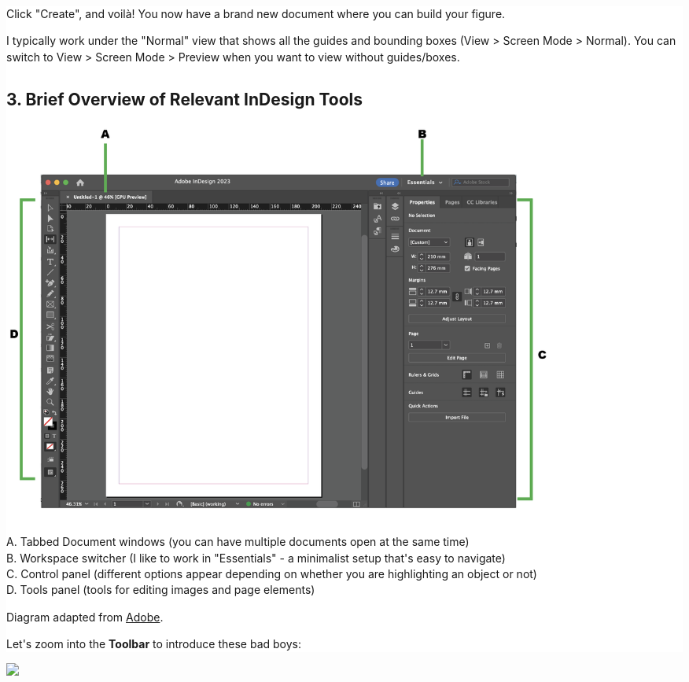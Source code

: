 Click "Create", and voilà! You now have a brand new document where you can build your figure.

I typically work under the "Normal" view that shows all the guides and bounding boxes (View > Screen Mode > Normal). You can switch to View > Screen Mode > Preview when you want to view without guides/boxes.

## 3. Brief Overview of Relevant InDesign Tools
<img src="/assets/images_indesign/InDesignWorkspace.png" height="500"/>

A. Tabbed Document windows (you can have multiple documents open at the same time) \
B. Workspace switcher (I like to work in "Essentials" - a minimalist setup that's easy to navigate) \
C. Control panel (different options appear depending on whether you are highlighting an object or not) \
D. Tools panel (tools for editing images and page elements)


Diagram adapted from [Adobe](https://helpx.adobe.com/indesign/using/workspace-basics.html).

Let's zoom into the **Toolbar** to introduce these bad boys: 

<img align="left" width="250" src="https://raw.githubusercontent.com/PennLINC/PennLINC.github.io/main/assets/images_indesign/Toolbar.png">
